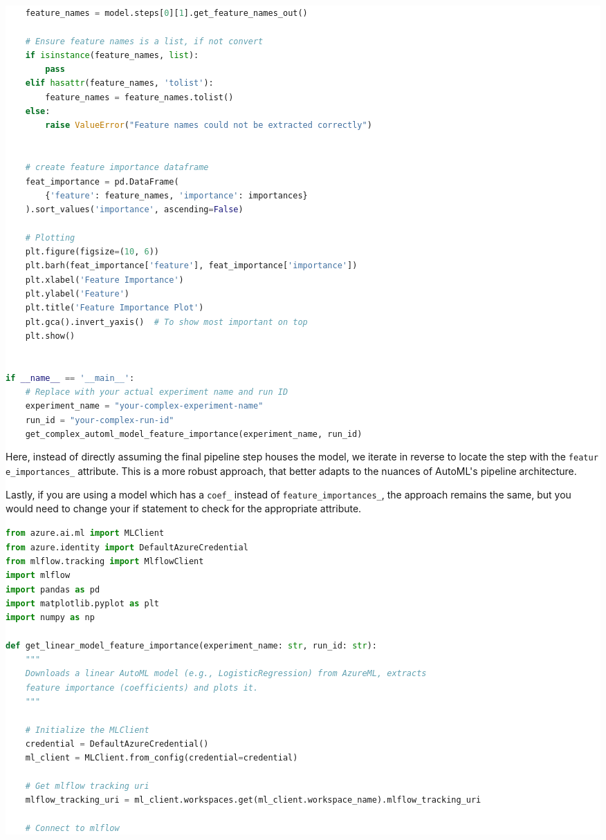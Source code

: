 ```python
    feature_names = model.steps[0][1].get_feature_names_out()

    # Ensure feature names is a list, if not convert
    if isinstance(feature_names, list):
        pass
    elif hasattr(feature_names, 'tolist'):
        feature_names = feature_names.tolist()
    else:
        raise ValueError("Feature names could not be extracted correctly")


    # create feature importance dataframe
    feat_importance = pd.DataFrame(
        {'feature': feature_names, 'importance': importances}
    ).sort_values('importance', ascending=False)

    # Plotting
    plt.figure(figsize=(10, 6))
    plt.barh(feat_importance['feature'], feat_importance['importance'])
    plt.xlabel('Feature Importance')
    plt.ylabel('Feature')
    plt.title('Feature Importance Plot')
    plt.gca().invert_yaxis()  # To show most important on top
    plt.show()


if __name__ == '__main__':
    # Replace with your actual experiment name and run ID
    experiment_name = "your-complex-experiment-name"
    run_id = "your-complex-run-id"
    get_complex_automl_model_feature_importance(experiment_name, run_id)
```

Here, instead of directly assuming the final pipeline step houses the model, we iterate in reverse to locate the step with the `feature_importances_` attribute. This is a more robust approach, that better adapts to the nuances of AutoML's pipeline architecture.

Lastly, if you are using a model which has a `coef_` instead of `feature_importances_`, the approach remains the same, but you would need to change your if statement to check for the appropriate attribute.

```python
from azure.ai.ml import MLClient
from azure.identity import DefaultAzureCredential
from mlflow.tracking import MlflowClient
import mlflow
import pandas as pd
import matplotlib.pyplot as plt
import numpy as np

def get_linear_model_feature_importance(experiment_name: str, run_id: str):
    """
    Downloads a linear AutoML model (e.g., LogisticRegression) from AzureML, extracts
    feature importance (coefficients) and plots it.
    """

    # Initialize the MLClient
    credential = DefaultAzureCredential()
    ml_client = MLClient.from_config(credential=credential)

    # Get mlflow tracking uri
    mlflow_tracking_uri = ml_client.workspaces.get(ml_client.workspace_name).mlflow_tracking_uri

    # Connect to mlflow
```
